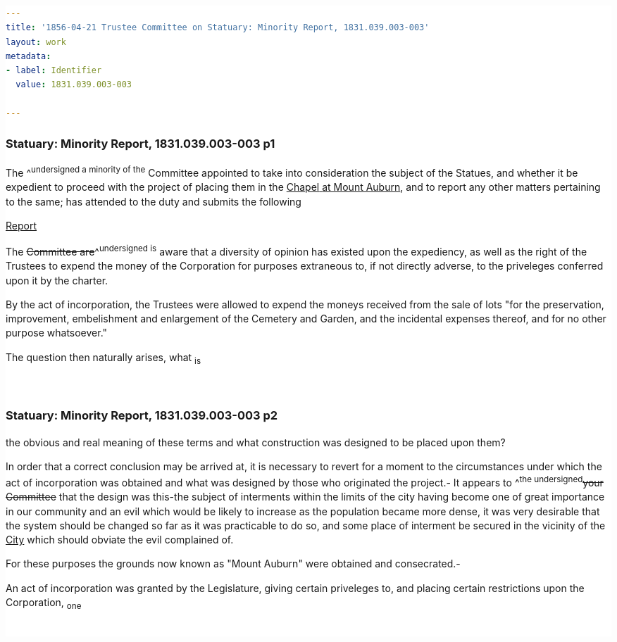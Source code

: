 ```yaml
---
title: '1856-04-21 Trustee Committee on Statuary: Minority Report, 1831.039.003-003'
layout: work
metadata:
- label: Identifier
  value: 1831.039.003-003

---
```

<div class="pages">
<div id="page-1130588">
<h3><a name="page-1130588">Statuary: Minority Report, 1831.039.003-003 p1</a></h3>
<div class="page-content">
<p>The ^<sup>undersigned a minority of the</sup> Committee appointed to take into<span class='line-break'> </span>consideration the subject of the Statues, and<span class='line-break'> </span>whether it be expedient to proceed with<span class='line-break'> </span>the project of placing them in the <a href='/pages/subjects/53239' title='Bigelow Chapel'>Chapel<span class='line-break'> </span>at Mount Auburn</a>, and to report any <span class='line-break'> </span>other matters pertaining to the same; has<span class='line-break'> </span>attended to the duty and submits the<span class='line-break'> </span>following</p>
<p><ins>Report</ins></p>
<p>The <del>Committee are</del>^<sup>undersigned is</sup> aware that a diversity<span class='line-break'> </span>of opinion has existed upon the expediency,<span class='line-break'> </span>as well as the right of the Trustees to<span class='line-break'> </span>expend the money of the Corporation for<span class='line-break'> </span>purposes extraneous to, if not directly adverse,<span class='line-break'> </span>to the priveleges conferred upon it by the<span class='line-break'> </span>charter.</p>
<p>By the act of incorporation, the Trustees<span class='line-break'> </span>were allowed to expend the moneys received<span class='line-break'> </span>from the sale of lots "for the preservation,<span class='line-break'> </span>improvement, embelishment and enlargement<span class='line-break'> </span>of the Cemetery and Garden, and the incidental<span class='line-break'> </span>expenses thereof, and for no other purpose<span class='line-break'> </span>whatsoever."</p>
<p>The question then naturally arises, what <sub>is</sub></p>
</div>
</div>
<br />
<div id="page-1130589">
<h3><a name="page-1130589">Statuary: Minority Report, 1831.039.003-003 p2</a></h3>
<div class="page-content">
<p>the obvious and real meaning of these<span class='line-break'> </span>terms and what construction was designed<span class='line-break'> </span>to be placed upon them?</p>
<p>In order that a correct conclusion may<span class='line-break'> </span>be arrived at, it is necessary to revert for<span class='line-break'> </span>a moment to the circumstances under which<span class='line-break'> </span>the act of incorporation was obtained and<span class='line-break'> </span>what was designed by those who originated<span class='line-break'> </span>the project.- It appears to ^<sup>the undersigned</sup><del>your Committee</del><span class='line-break'> </span>that the design was this-the subject of<span class='line-break'> </span>interments within the limits of the city having<span class='line-break'> </span>become one of great importance in our<span class='line-break'> </span>community and an evil which would be<span class='line-break'> </span>likely to increase as the population became<span class='line-break'> </span>more dense, it was very desirable that the<span class='line-break'> </span>system should be changed so far as it<span class='line-break'> </span>was practicable to do so, and some place of<span class='line-break'> </span>interment be secured in the vicinity of the <a href='/pages/subjects/52559' title='Boston, MA'>City</a><span class='line-break'> </span>which should obviate the evil complained<span class='line-break'> </span>of.</p>
<p>For these purposes the grounds now known<span class='line-break'> </span>as "Mount Auburn" were obtained and<span class='line-break'> </span>consecrated.-</p>
<p>An act of incorporation was granted by the<span class='line-break'> </span>Legislature, giving certain priveleges to, and<span class='line-break'> </span>placing certain restrictions upon the Corporation, <sub>one</sub></p>
</div>
</div>
<br />